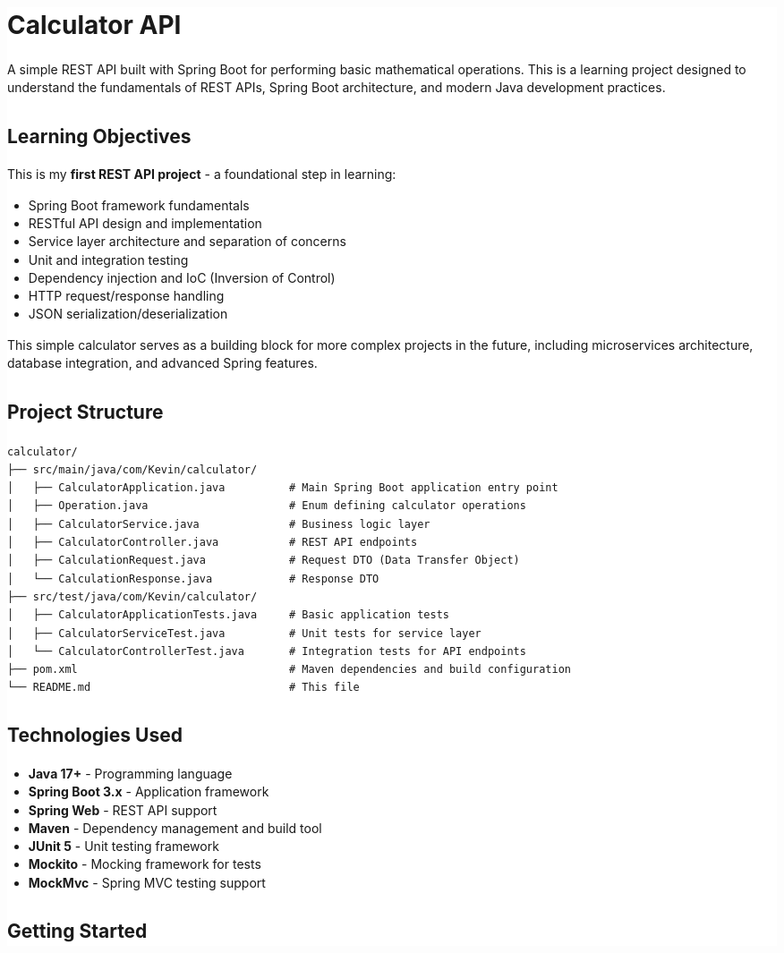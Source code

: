 # Calculator API

A simple REST API built with Spring Boot for performing basic mathematical operations. This is a learning project designed to understand the fundamentals of REST APIs, Spring Boot architecture, and modern Java development practices.

## Learning Objectives

This is my **first REST API project** - a foundational step in learning:
- Spring Boot framework fundamentals
- RESTful API design and implementation
- Service layer architecture and separation of concerns
- Unit and integration testing
- Dependency injection and IoC (Inversion of Control)
- HTTP request/response handling
- JSON serialization/deserialization

This simple calculator serves as a building block for more complex projects in the future, including microservices architecture, database integration, and advanced Spring features.

## Project Structure

```
calculator/
├── src/main/java/com/Kevin/calculator/
│   ├── CalculatorApplication.java          # Main Spring Boot application entry point
│   ├── Operation.java                      # Enum defining calculator operations
│   ├── CalculatorService.java              # Business logic layer
│   ├── CalculatorController.java           # REST API endpoints
│   ├── CalculationRequest.java             # Request DTO (Data Transfer Object)
│   └── CalculationResponse.java            # Response DTO
├── src/test/java/com/Kevin/calculator/
│   ├── CalculatorApplicationTests.java     # Basic application tests
│   ├── CalculatorServiceTest.java          # Unit tests for service layer
│   └── CalculatorControllerTest.java       # Integration tests for API endpoints
├── pom.xml                                 # Maven dependencies and build configuration
└── README.md                               # This file
```

## Technologies Used

- **Java 17+** - Programming language
- **Spring Boot 3.x** - Application framework
- **Spring Web** - REST API support
- **Maven** - Dependency management and build tool
- **JUnit 5** - Unit testing framework
- **Mockito** - Mocking framework for tests
- **MockMvc** - Spring MVC testing support

## Getting Started
